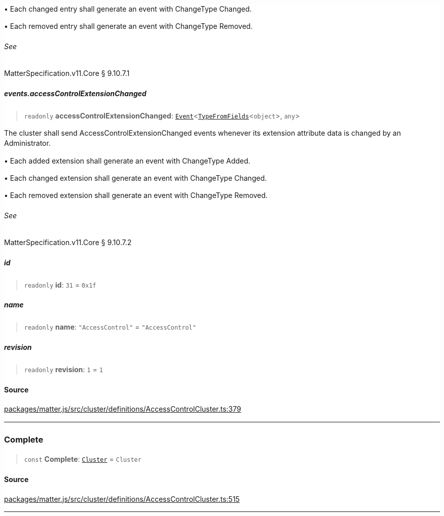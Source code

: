   • Each changed entry shall generate an event with ChangeType Changed.

  • Each removed entry shall generate an event with ChangeType Removed.

###### See

MatterSpecification.v11.Core § 9.10.7.1

##### events.accessControlExtensionChanged

> `readonly` **accessControlExtensionChanged**: [`Event`](../../interfaces/Event.md)\<[`TypeFromFields`](../../../../tlv/export/README.md#typefromfieldsf)\<`object`\>, `any`\>

The cluster shall send AccessControlExtensionChanged events whenever its extension attribute data is
changed by an Administrator.

  • Each added extension shall generate an event with ChangeType Added.

  • Each changed extension shall generate an event with ChangeType Changed.

  • Each removed extension shall generate an event with ChangeType Removed.

###### See

MatterSpecification.v11.Core § 9.10.7.2

##### id

> `readonly` **id**: `31` = `0x1f`

##### name

> `readonly` **name**: `"AccessControl"` = `"AccessControl"`

##### revision

> `readonly` **revision**: `1` = `1`

#### Source

[packages/matter.js/src/cluster/definitions/AccessControlCluster.ts:379](https://github.com/project-chip/matter.js/blob/7a8cbb56b87d4ccf34bec5a9a95ab40a1711324f/packages/matter.js/src/cluster/definitions/AccessControlCluster.ts#L379)

***

### Complete

> `const` **Complete**: [`Cluster`](interfaces/Cluster.md) = `Cluster`

#### Source

[packages/matter.js/src/cluster/definitions/AccessControlCluster.ts:515](https://github.com/project-chip/matter.js/blob/7a8cbb56b87d4ccf34bec5a9a95ab40a1711324f/packages/matter.js/src/cluster/definitions/AccessControlCluster.ts#L515)

***
